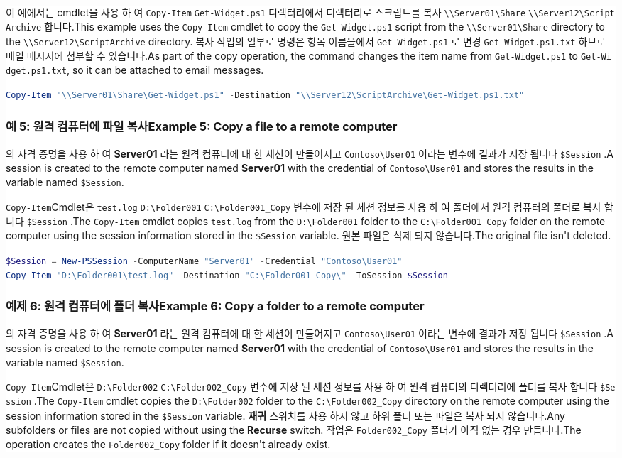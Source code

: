 <span data-ttu-id="45c75-136">이 예에서는 cmdlet을 사용 하 여 `Copy-Item` `Get-Widget.ps1` 디렉터리에서 디렉터리로 스크립트를 복사 `\\Server01\Share` `\\Server12\ScriptArchive` 합니다.</span><span class="sxs-lookup"><span data-stu-id="45c75-136">This example uses the `Copy-Item` cmdlet to copy the `Get-Widget.ps1` script from the `\\Server01\Share` directory to the `\\Server12\ScriptArchive` directory.</span></span> <span data-ttu-id="45c75-137">복사 작업의 일부로 명령은 항목 이름을에서 `Get-Widget.ps1` 로 변경 `Get-Widget.ps1.txt` 하므로 메일 메시지에 첨부할 수 있습니다.</span><span class="sxs-lookup"><span data-stu-id="45c75-137">As part of the copy operation, the command changes the item name from `Get-Widget.ps1` to `Get-Widget.ps1.txt`, so it can be attached to email messages.</span></span>

```powershell
Copy-Item "\\Server01\Share\Get-Widget.ps1" -Destination "\\Server12\ScriptArchive\Get-Widget.ps1.txt"
```

### <span data-ttu-id="45c75-138">예 5: 원격 컴퓨터에 파일 복사</span><span class="sxs-lookup"><span data-stu-id="45c75-138">Example 5: Copy a file to a remote computer</span></span>

<span data-ttu-id="45c75-139">의 자격 증명을 사용 하 여 **Server01** 라는 원격 컴퓨터에 대 한 세션이 만들어지고 `Contoso\User01` 이라는 변수에 결과가 저장 됩니다 `$Session` .</span><span class="sxs-lookup"><span data-stu-id="45c75-139">A session is created to the remote computer named **Server01** with the credential of `Contoso\User01` and stores the results in the variable named `$Session`.</span></span>

<span data-ttu-id="45c75-140">`Copy-Item`Cmdlet은 `test.log` `D:\Folder001` `C:\Folder001_Copy` 변수에 저장 된 세션 정보를 사용 하 여 폴더에서 원격 컴퓨터의 폴더로 복사 합니다 `$Session` .</span><span class="sxs-lookup"><span data-stu-id="45c75-140">The `Copy-Item` cmdlet copies `test.log` from the `D:\Folder001` folder to the `C:\Folder001_Copy` folder on the remote computer using the session information stored in the `$Session` variable.</span></span> <span data-ttu-id="45c75-141">원본 파일은 삭제 되지 않습니다.</span><span class="sxs-lookup"><span data-stu-id="45c75-141">The original file isn't deleted.</span></span>

```powershell
$Session = New-PSSession -ComputerName "Server01" -Credential "Contoso\User01"
Copy-Item "D:\Folder001\test.log" -Destination "C:\Folder001_Copy\" -ToSession $Session
```

### <span data-ttu-id="45c75-142">예제 6: 원격 컴퓨터에 폴더 복사</span><span class="sxs-lookup"><span data-stu-id="45c75-142">Example 6: Copy a folder to a remote computer</span></span>

<span data-ttu-id="45c75-143">의 자격 증명을 사용 하 여 **Server01** 라는 원격 컴퓨터에 대 한 세션이 만들어지고 `Contoso\User01` 이라는 변수에 결과가 저장 됩니다 `$Session` .</span><span class="sxs-lookup"><span data-stu-id="45c75-143">A session is created to the remote computer named **Server01** with the credential of `Contoso\User01` and stores the results in the variable named `$Session`.</span></span>

<span data-ttu-id="45c75-144">`Copy-Item`Cmdlet은 `D:\Folder002` `C:\Folder002_Copy` 변수에 저장 된 세션 정보를 사용 하 여 원격 컴퓨터의 디렉터리에 폴더를 복사 합니다 `$Session` .</span><span class="sxs-lookup"><span data-stu-id="45c75-144">The `Copy-Item` cmdlet copies the `D:\Folder002` folder to the `C:\Folder002_Copy` directory on the remote computer using the session information stored in the `$Session` variable.</span></span> <span data-ttu-id="45c75-145">**재귀** 스위치를 사용 하지 않고 하위 폴더 또는 파일은 복사 되지 않습니다.</span><span class="sxs-lookup"><span data-stu-id="45c75-145">Any subfolders or files are not copied without using the **Recurse** switch.</span></span>
<span data-ttu-id="45c75-146">작업은 `Folder002_Copy` 폴더가 아직 없는 경우 만듭니다.</span><span class="sxs-lookup"><span data-stu-id="45c75-146">The operation creates the `Folder002_Copy` folder if it doesn't already exist.</span></span>
